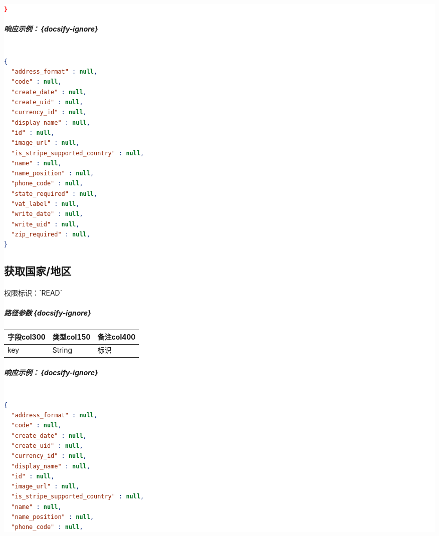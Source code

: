 ```json
}
```


##### 响应示例： {docsify-ignore}
```json

{
  "address_format" : null,
  "code" : null,
  "create_date" : null,
  "create_uid" : null,
  "currency_id" : null,
  "display_name" : null,
  "id" : null,
  "image_url" : null,
  "is_stripe_supported_country" : null,
  "name" : null,
  "name_position" : null,
  "phone_code" : null,
  "state_required" : null,
  "vat_label" : null,
  "write_date" : null,
  "write_uid" : null,
  "zip_required" : null,
}

```

## 获取国家/地区

<el-row>
<div style="width: 80px">
<el-alert center title="GET" type="success" :closable="false" ></el-alert>
</div>
<div style="margin-left:5px;width: calc(100% - 85px)">
<el-alert title="/res_countries/{key}" type="info" :closable="false" ></el-alert>
</div>
</el-row>
权限标识：`READ`

##### 路径参数 {docsify-ignore}
|字段col300|类型col150|备注col400|
|---|---|----|
|key|String|标识|




##### 响应示例： {docsify-ignore}
```json

{
  "address_format" : null,
  "code" : null,
  "create_date" : null,
  "create_uid" : null,
  "currency_id" : null,
  "display_name" : null,
  "id" : null,
  "image_url" : null,
  "is_stripe_supported_country" : null,
  "name" : null,
  "name_position" : null,
  "phone_code" : null,
```